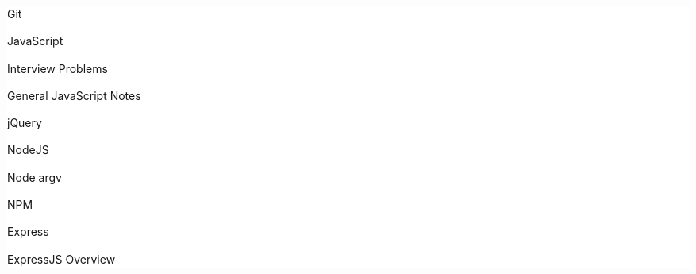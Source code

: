 <a href="https://bryan-guner.gitbook.io/my-docs/tools/untitled" class="css-4rbku5 css-1dbjc4n r-1awozwy r-42olwf r-rs99b7 r-1loqt21 r-18u37iz r-15ysp7h r-ymttw5 r-1otgn73 r-1i6wzkk r-lrvibr"></a>

Git

<a href="https://bryan-guner.gitbook.io/my-docs/tools/javascript" class="css-4rbku5 css-1dbjc4n r-1awozwy r-42olwf r-rs99b7 r-1loqt21 r-18u37iz r-15ysp7h r-ymttw5 r-1otgn73 r-1i6wzkk r-lrvibr"></a>

JavaScript

<a href="https://bryan-guner.gitbook.io/my-docs/tools/javascript/interview-problems" class="css-4rbku5 css-1dbjc4n r-1awozwy r-42olwf r-rs99b7 r-1loqt21 r-18u37iz r-15ysp7h r-ymttw5 r-1otgn73 r-1i6wzkk r-lrvibr"></a>

Interview Problems

<a href="https://bryan-guner.gitbook.io/my-docs/tools/javascript/general-javascript-notes" class="css-4rbku5 css-1dbjc4n r-1awozwy r-42olwf r-rs99b7 r-1loqt21 r-18u37iz r-15ysp7h r-ymttw5 r-1otgn73 r-1i6wzkk r-lrvibr"></a>

General JavaScript Notes

<a href="https://bryan-guner.gitbook.io/my-docs/tools/javascript/jquery" class="css-4rbku5 css-1dbjc4n r-1awozwy r-42olwf r-rs99b7 r-1loqt21 r-18u37iz r-15ysp7h r-ymttw5 r-1otgn73 r-1i6wzkk r-lrvibr"></a>

jQuery

<a href="https://bryan-guner.gitbook.io/my-docs/tools/javascript/nodejs" class="css-4rbku5 css-1dbjc4n r-1awozwy r-42olwf r-rs99b7 r-1loqt21 r-18u37iz r-15ysp7h r-ymttw5 r-1otgn73 r-1i6wzkk r-lrvibr"></a>

NodeJS

<a href="https://bryan-guner.gitbook.io/my-docs/tools/javascript/nodejs/node-argv" class="css-4rbku5 css-1dbjc4n r-1awozwy r-42olwf r-rs99b7 r-1loqt21 r-18u37iz r-15ysp7h r-ymttw5 r-1otgn73 r-1i6wzkk r-lrvibr"></a>

Node argv

<a href="https://bryan-guner.gitbook.io/my-docs/tools/javascript/nodejs/npm" class="css-4rbku5 css-1dbjc4n r-1awozwy r-42olwf r-rs99b7 r-1loqt21 r-18u37iz r-15ysp7h r-ymttw5 r-1otgn73 r-1i6wzkk r-lrvibr"></a>

NPM

<a href="https://bryan-guner.gitbook.io/my-docs/tools/javascript/nodejs/express" class="css-4rbku5 css-1dbjc4n r-1awozwy r-42olwf r-rs99b7 r-1loqt21 r-18u37iz r-15ysp7h r-ymttw5 r-1otgn73 r-1i6wzkk r-lrvibr"></a>

Express

<a href="https://bryan-guner.gitbook.io/my-docs/tools/javascript/nodejs/express/untitled" class="css-4rbku5 css-1dbjc4n r-1awozwy r-14lw9ot r-156hn8l r-rs99b7 r-1loqt21 r-18u37iz r-15ysp7h r-ymttw5 r-1otgn73 r-1i6wzkk r-lrvibr"></a>

ExpressJS Overview

<a href="https://bryan-guner.gitbook.io/my-docs/tools/javascript/nodejs/express/sequelize" class="css-4rbku5 css-1dbjc4n r-1awozwy r-42olwf r-rs99b7 r-1loqt21 r-18u37iz r-15ysp7h r-ymttw5 r-1otgn73 r-1i6wzkk r-lrvibr"></a>
